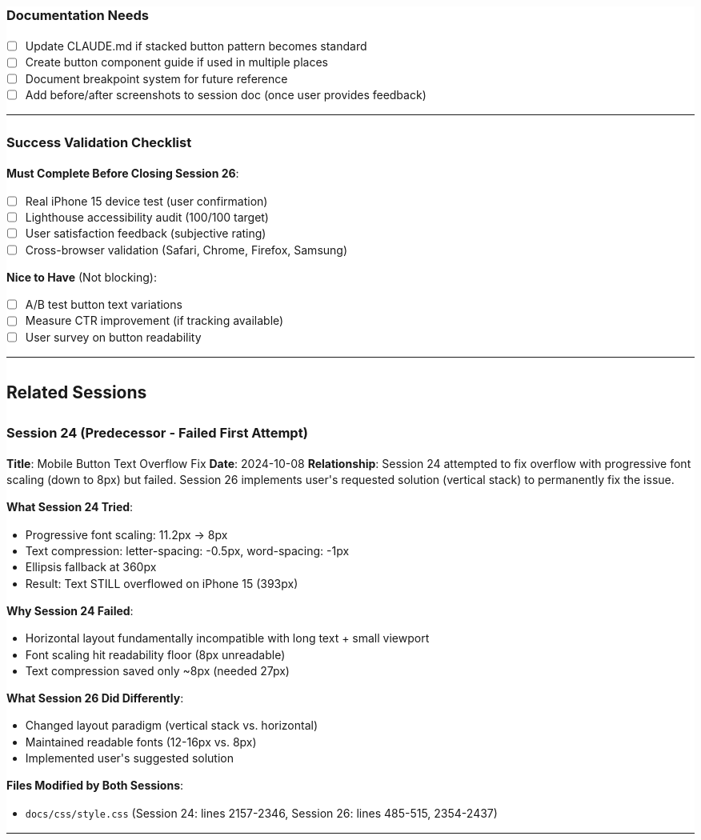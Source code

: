 
### Documentation Needs

- [ ] Update CLAUDE.md if stacked button pattern becomes standard
- [ ] Create button component guide if used in multiple places
- [ ] Document breakpoint system for future reference
- [ ] Add before/after screenshots to session doc (once user provides feedback)

---

### Success Validation Checklist

**Must Complete Before Closing Session 26**:
- [ ] Real iPhone 15 device test (user confirmation)
- [ ] Lighthouse accessibility audit (100/100 target)
- [ ] User satisfaction feedback (subjective rating)
- [ ] Cross-browser validation (Safari, Chrome, Firefox, Samsung)

**Nice to Have** (Not blocking):
- [ ] A/B test button text variations
- [ ] Measure CTR improvement (if tracking available)
- [ ] User survey on button readability

---

## Related Sessions

### Session 24 (Predecessor - Failed First Attempt)
**Title**: Mobile Button Text Overflow Fix
**Date**: 2024-10-08
**Relationship**: Session 24 attempted to fix overflow with progressive font scaling (down to 8px) but failed. Session 26 implements user's requested solution (vertical stack) to permanently fix the issue.

**What Session 24 Tried**:
- Progressive font scaling: 11.2px → 8px
- Text compression: letter-spacing: -0.5px, word-spacing: -1px
- Ellipsis fallback at 360px
- Result: Text STILL overflowed on iPhone 15 (393px)

**Why Session 24 Failed**:
- Horizontal layout fundamentally incompatible with long text + small viewport
- Font scaling hit readability floor (8px unreadable)
- Text compression saved only ~8px (needed 27px)

**What Session 26 Did Differently**:
- Changed layout paradigm (vertical stack vs. horizontal)
- Maintained readable fonts (12-16px vs. 8px)
- Implemented user's suggested solution

**Files Modified by Both Sessions**:
- `docs/css/style.css` (Session 24: lines 2157-2346, Session 26: lines 485-515, 2354-2437)

---
